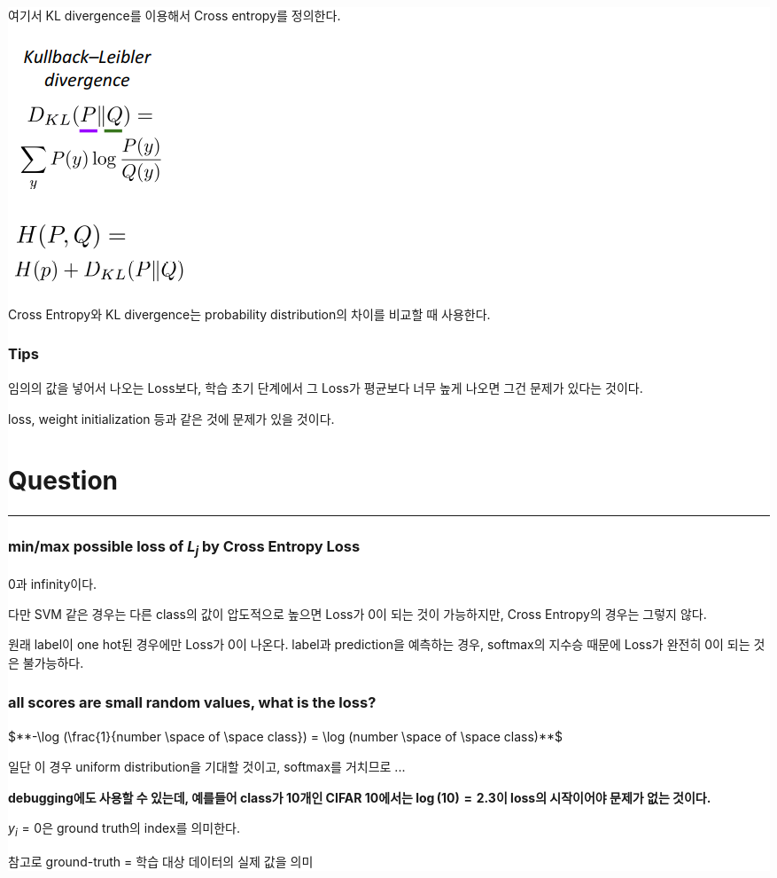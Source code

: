 여기서 KL divergence를 이용해서 Cross entropy를 정의한다.

![Untitled](Lecture%203%20Linear%20Classifier%208ae9dfe1d87340cf9a618baff8f2c094/Untitled%2033.png)

![Untitled](Lecture%203%20Linear%20Classifier%208ae9dfe1d87340cf9a618baff8f2c094/Untitled%2034.png)

Cross Entropy와 KL divergence는 probability distribution의 차이를 비교할 때 사용한다.

### Tips

임의의 값을 넣어서 나오는 Loss보다, 학습 초기 단계에서 그 Loss가 평균보다 너무 높게 나오면 그건 문제가 있다는 것이다.

loss, weight initialization 등과 같은 것에 문제가 있을 것이다.

# **Question**

---

### **min/max possible loss of $L_j$ by Cross Entropy Loss**

0과 infinity이다.

다만 SVM 같은 경우는 다른 class의 값이 압도적으로 높으면 Loss가 0이 되는 것이 가능하지만, Cross Entropy의 경우는 그렇지 않다.

원래 label이 one hot된 경우에만 Loss가 0이 나온다. label과 prediction을 예측하는 경우, softmax의 지수승 때문에 Loss가 완전히 0이 되는 것은 불가능하다.

### **all scores are small random values, what is the loss?**

$**-\log (\frac{1}{number \space of \space class}) = \log (number \space of \space class)**$

일단 이 경우 uniform distribution을 기대할 것이고, softmax를 거치므로 ...

**debugging에도 사용할 수 있는데, 예를들어 class가 10개인 CIFAR 10에서는 $\log (10) = 2.3$이 loss의 시작이어야 문제가 없는 것이다.**

$y_i=0$은 ground truth의 index를 의미한다. 

참고로 ground-truth = 학습 대상 데이터의 실제 값을 의미
